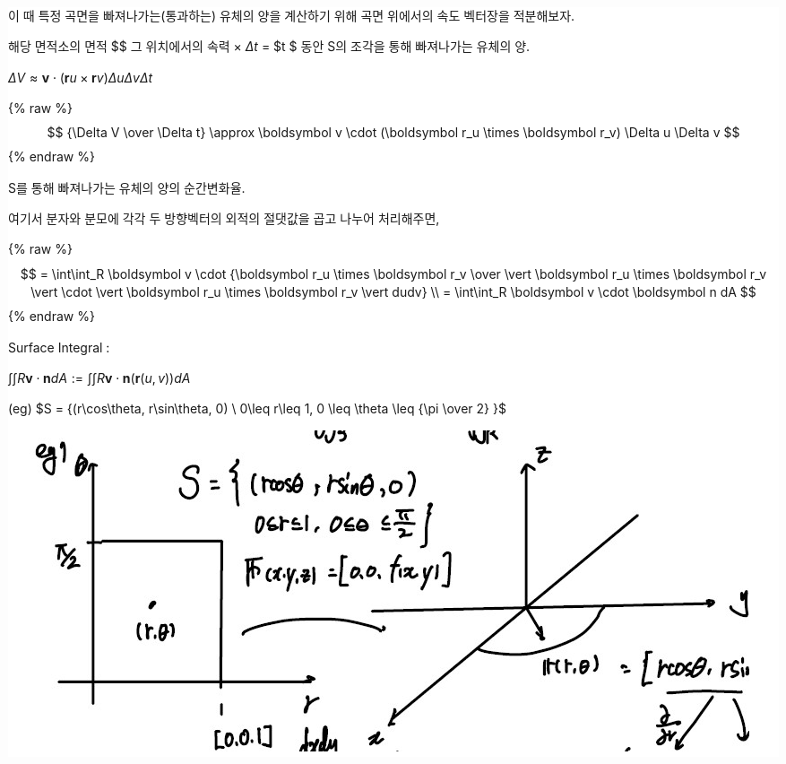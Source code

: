 
이 때 특정 곡면을 빠져나가는(통과하는) 유체의 양을 계산하기 위해 곡면 위에서의 속도 벡터장을 적분해보자.


해당 면적소의 면적 $$ 그 위치에서의 속력 × _Δt_ = $t $ 동안 S의 조각을 통해 빠져나가는 유체의 양.


_ΔV_ ≈ **v** ⋅ (**r**_u_ × **r**_v_)_ΔuΔvΔt_


{% raw %}
$$
{\Delta V \over \Delta t} \approx \boldsymbol v \cdot (\boldsymbol r_u \times \boldsymbol r_v) \Delta u \Delta v
$$
{% endraw %}



S를 통해 빠져나가는 유체의 양의 순간변화율.


여기서 분자와 분모에 각각 두 방향벡터의 외적의 절댓값을 곱고 나누어 처리해주면,


{% raw %}
$$
= \int\int_R \boldsymbol v \cdot {\boldsymbol r_u \times \boldsymbol r_v \over \vert \boldsymbol r_u \times \boldsymbol r_v \vert \cdot \vert \boldsymbol r_u \times \boldsymbol r_v \vert dudv} \\ = \int\int_R \boldsymbol v \cdot \boldsymbol n dA
$$
{% endraw %}



Surface Integral :


∫∫_R_**v** ⋅ **n**_dA_ := ∫∫_R_**v** ⋅ **n**(**r**(_u_, _v_))_dA_


(eg) $S = {(r\cos\theta, r\sin\theta, 0) \ 0\leq r\leq 1, 0 \leq \theta \leq {\pi \over 2} }$


![](/assets/img/2023-08-02-[공수2]---Chap-10.-벡터-적분/11-71b97f3681.jpg)

